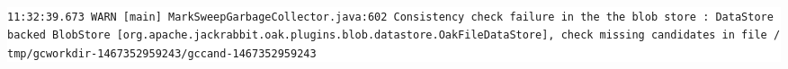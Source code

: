 ```xml
11:32:39.673 WARN [main] MarkSweepGarbageCollector.java:602 Consistency check failure in the the blob store : DataStore backed BlobStore [org.apache.jackrabbit.oak.plugins.blob.datastore.OakFileDataStore], check missing candidates in file /tmp/gcworkdir-1467352959243/gccand-1467352959243
```

